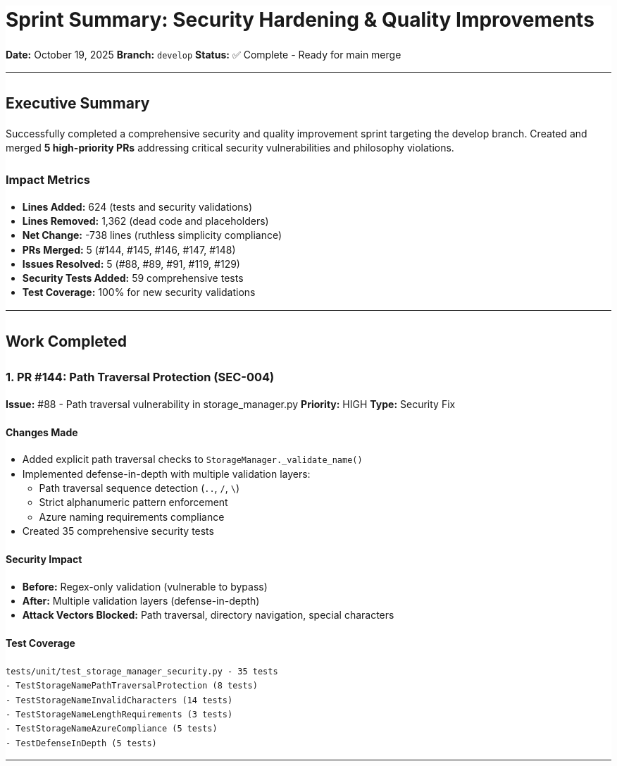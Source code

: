 # Sprint Summary: Security Hardening & Quality Improvements
**Date:** October 19, 2025
**Branch:** `develop`
**Status:** ✅ Complete - Ready for main merge

---

## Executive Summary

Successfully completed a comprehensive security and quality improvement sprint targeting the develop branch. Created and merged **5 high-priority PRs** addressing critical security vulnerabilities and philosophy violations.

### Impact Metrics
- **Lines Added:** 624 (tests and security validations)
- **Lines Removed:** 1,362 (dead code and placeholders)
- **Net Change:** -738 lines (ruthless simplicity compliance)
- **PRs Merged:** 5 (#144, #145, #146, #147, #148)
- **Issues Resolved:** 5 (#88, #89, #91, #119, #129)
- **Security Tests Added:** 59 comprehensive tests
- **Test Coverage:** 100% for new security validations

---

## Work Completed

### 1. PR #144: Path Traversal Protection (SEC-004)
**Issue:** #88 - Path traversal vulnerability in storage_manager.py
**Priority:** HIGH
**Type:** Security Fix

#### Changes Made
- Added explicit path traversal checks to `StorageManager._validate_name()`
- Implemented defense-in-depth with multiple validation layers:
  - Path traversal sequence detection (`..`, `/`, `\`)
  - Strict alphanumeric pattern enforcement
  - Azure naming requirements compliance
- Created 35 comprehensive security tests

#### Security Impact
- **Before:** Regex-only validation (vulnerable to bypass)
- **After:** Multiple validation layers (defense-in-depth)
- **Attack Vectors Blocked:** Path traversal, directory navigation, special characters

#### Test Coverage
```
tests/unit/test_storage_manager_security.py - 35 tests
- TestStorageNamePathTraversalProtection (8 tests)
- TestStorageNameInvalidCharacters (14 tests)
- TestStorageNameLengthRequirements (3 tests)
- TestStorageNameAzureCompliance (5 tests)
- TestDefenseInDepth (5 tests)
```

---